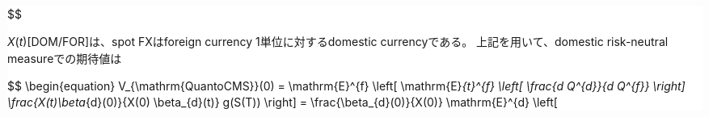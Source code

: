 $$

$X(t)$[DOM/FOR]は、spot FXはforeign currency 1単位に対するdomestic currencyである。
上記を用いて、domestic risk-neutral measureでの期待値は

$$
\begin{equation}
    V_{\mathrm{QuantoCMS}}(0)
        = \mathrm{E}^{f}
        \left[
            \mathrm{E}_{t}^{f}
            \left[
                \frac{d Q^{d}}{d Q^{f}}
            \right]
            \frac{X(t)\beta_{d}(0)}{X(0) \beta_{d}(t)} g(S(T))
        \right]
        = \frac{\beta_{d}(0)}{X(0)}
            \mathrm{E}^{d}
            \left[
